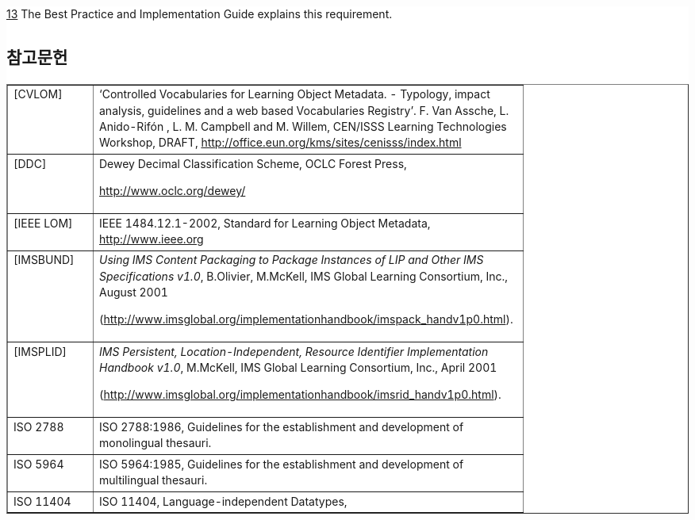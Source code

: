 <p>
<a href="#1529120">13</a>
The Best Practice and Implementation Guide explains this requirement.
</p>
</div>

<div id="chap_reference" class="chapter">
<h2><a name="ref">참고문헌</a></h2>
<table class="td_left" border="1" width="60%" cellspacing="0" cellpadding="0" align="center">
<tbody>
<tr>
<td width="93">[CVLOM]</td>
<td width="527">‘Controlled Vocabularies for Learning Object Metadata. - Typology, impact analysis, guidelines and a web based Vocabularies Registry’. F. Van Assche, L. Anido-Rifón , L. M. Campbell and M. Willem, CEN/ISSS Learning Technologies Workshop, DRAFT, <a href="http://office.eun.org/kms/sites/cenisss/index.html">http://office.eun.org/kms/sites/cenisss/index.html</a></td>
</tr>
<tr>
<td width="93">[DDC]</td>
<td width="527">Dewey Decimal Classification Scheme, OCLC Forest Press,

<a href="http://www.oclc.org/dewey/">http://www.oclc.org/dewey/</a></td>
</tr>
<tr>
<td width="93">[IEEE LOM]</td>
<td width="527">IEEE 1484.12.1-2002, Standard for Learning Object Metadata, <a href="http://www.ieee.org/">http://www.ieee.org</a></td>
</tr>
<tr>
<td width="93">[IMSBUND]</td>
<td width="527"><em>Using IMS Content Packaging to Package Instances of LIP and Other IMS Specifications v1.0</em>, B.Olivier, M.McKell, IMS Global Learning Consortium, Inc., August 2001

(<a href="http://www.imsglobal.org/implementationhandbook/imspack_handv1p0.html">http://www.imsglobal.org/implementationhandbook/imspack_handv1p0.html</a>).</td>
</tr>
<tr>
<td width="93">[IMSPLID]</td>
<td width="527"><em>IMS Persistent, Location-Independent, Resource Identifier Implementation Handbook v1.0</em>, M.McKell, IMS Global Learning Consortium, Inc., April 2001

(<a href="http://www.imsglobal.org/implementationhandbook/imsrid_handv1p0.html">http://www.imsglobal.org/implementationhandbook/imsrid_handv1p0.html</a>).</td>
</tr>
<tr>
<td width="93">ISO 2788</td>
<td width="527">ISO 2788:1986, Guidelines for the establishment and development of monolingual thesauri.</td>
</tr>
<tr>
<td width="93">ISO 5964</td>
<td width="527">ISO 5964:1985, Guidelines for the establishment and development of multilingual thesauri.</td>
</tr>
<tr>
<td width="93">ISO 11404</td>
<td width="527">ISO 11404, Language-independent Datatypes,
